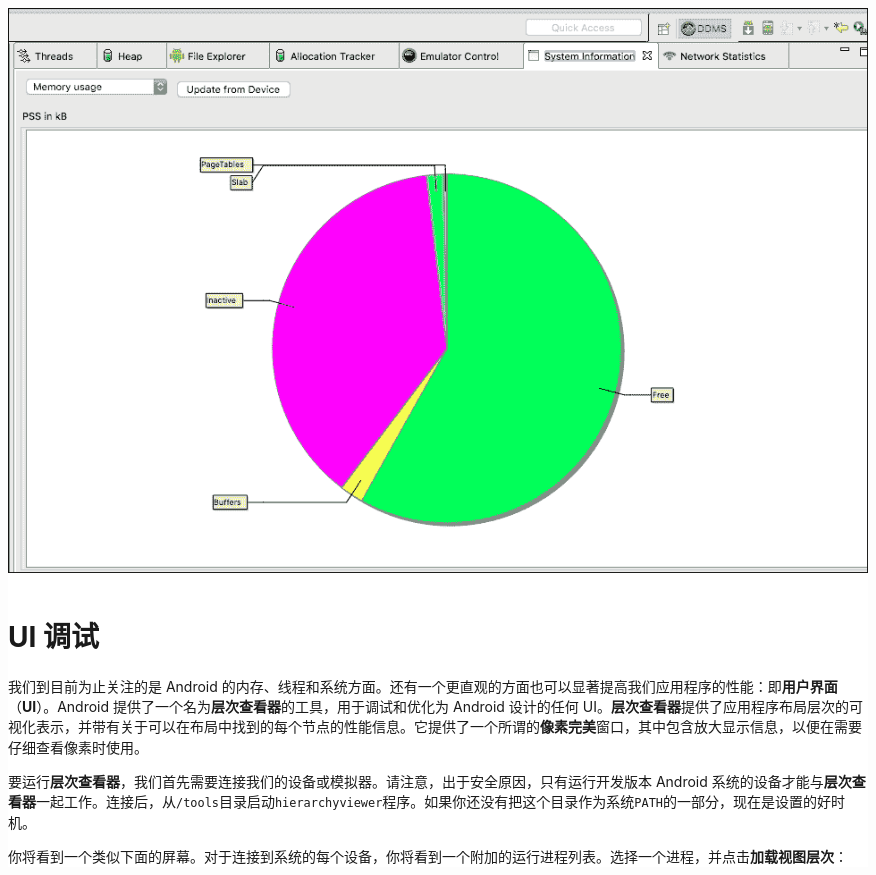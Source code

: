 ![系统状态](img/Insert_Image_B04666_02_10.jpg)

# UI 调试

我们到目前为止关注的是 Android 的内存、线程和系统方面。还有一个更直观的方面也可以显著提高我们应用程序的性能：即**用户界面**（**UI**）。Android 提供了一个名为**层次查看器**的工具，用于调试和优化为 Android 设计的任何 UI。**层次查看器**提供了应用程序布局层次的可视化表示，并带有关于可以在布局中找到的每个节点的性能信息。它提供了一个所谓的**像素完美**窗口，其中包含放大显示信息，以便在需要仔细查看像素时使用。

要运行**层次查看器**，我们首先需要连接我们的设备或模拟器。请注意，出于安全原因，只有运行开发版本 Android 系统的设备才能与**层次查看器**一起工作。连接后，从`/tools`目录启动`hierarchyviewer`程序。如果你还没有把这个目录作为系统`PATH`的一部分，现在是设置的好时机。

你将看到一个类似下面的屏幕。对于连接到系统的每个设备，你将看到一个附加的运行进程列表。选择一个进程，并点击**加载视图层次**：
